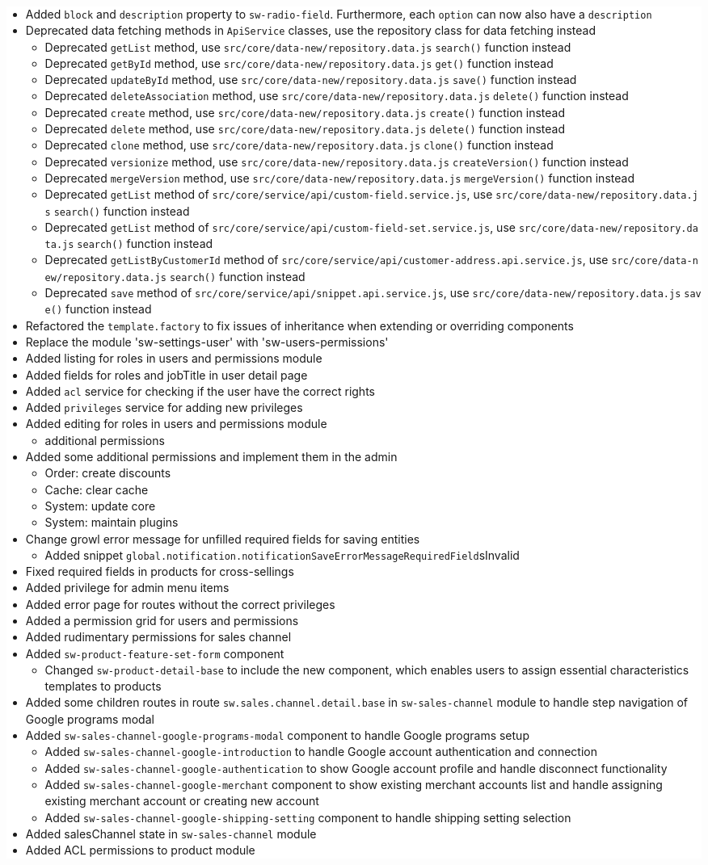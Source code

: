 * Added `block` and `description` property to `sw-radio-field`. Furthermore, each `option` can now also have a `description`
* Deprecated data fetching methods in `ApiService` classes, use the repository class for data fetching instead
    * Deprecated `getList` method, use `src/core/data-new/repository.data.js` `search()` function instead
    * Deprecated `getById` method, use `src/core/data-new/repository.data.js` `get()` function instead
    * Deprecated `updateById` method, use `src/core/data-new/repository.data.js` `save()` function instead
    * Deprecated `deleteAssociation` method, use `src/core/data-new/repository.data.js` `delete()` function instead
    * Deprecated `create` method, use `src/core/data-new/repository.data.js` `create()` function instead
    * Deprecated `delete` method, use `src/core/data-new/repository.data.js` `delete()` function instead
    * Deprecated `clone` method, use `src/core/data-new/repository.data.js` `clone()` function instead
    * Deprecated `versionize` method, use `src/core/data-new/repository.data.js` `createVersion()` function instead
    * Deprecated `mergeVersion` method, use `src/core/data-new/repository.data.js` `mergeVersion()` function instead
    * Deprecated `getList` method  of `src/core/service/api/custom-field.service.js`, use `src/core/data-new/repository.data.js` `search()` function instead
    * Deprecated `getList` method  of `src/core/service/api/custom-field-set.service.js`, use `src/core/data-new/repository.data.js` `search()` function instead
    * Deprecated `getListByCustomerId` method  of `src/core/service/api/customer-address.api.service.js`, use `src/core/data-new/repository.data.js` `search()` function instead
    * Deprecated `save` method  of `src/core/service/api/snippet.api.service.js`, use `src/core/data-new/repository.data.js` `save()` function instead
* Refactored the `template.factory` to fix issues of inheritance when extending or overriding components 
* Replace the module 'sw-settings-user' with 'sw-users-permissions'
* Added listing for roles in users and permissions module
* Added fields for roles and jobTitle in user detail page
* Added `acl` service for checking if the user have the correct rights
* Added `privileges` service for adding new privileges
* Added editing for roles in users and permissions module
    * additional permissions
* Added some additional permissions and implement them in the admin
    * Order: create discounts
    * Cache: clear cache
    * System: update core
    * System: maintain plugins
* Change growl error message for unfilled required fields for saving entities
    * Added snippet `global.notification.notificationSaveErrorMessageRequiredField`sInvalid
* Fixed required fields in products for cross-sellings
* Added privilege for admin menu items
* Added error page for routes without the correct privileges
* Added a permission grid for users and permissions
* Added rudimentary permissions for sales channel
* Added `sw-product-feature-set-form` component
    * Changed `sw-product-detail-base` to include the new component, which enables users to assign essential characteristics templates to products
* Added some children routes in route `sw.sales.channel.detail.base` in `sw-sales-channel` module to handle step navigation of Google programs modal 
* Added `sw-sales-channel-google-programs-modal` component to handle Google programs setup
    * Added `sw-sales-channel-google-introduction` to handle Google account authentication and connection
    * Added `sw-sales-channel-google-authentication` to show Google account profile and handle disconnect functionality
    * Added `sw-sales-channel-google-merchant` component to show existing merchant accounts list and handle assigning existing merchant account or creating new account
    * Added `sw-sales-channel-google-shipping-setting` component to handle shipping setting selection
* Added salesChannel state in `sw-sales-channel` module
* Added ACL permissions to product module